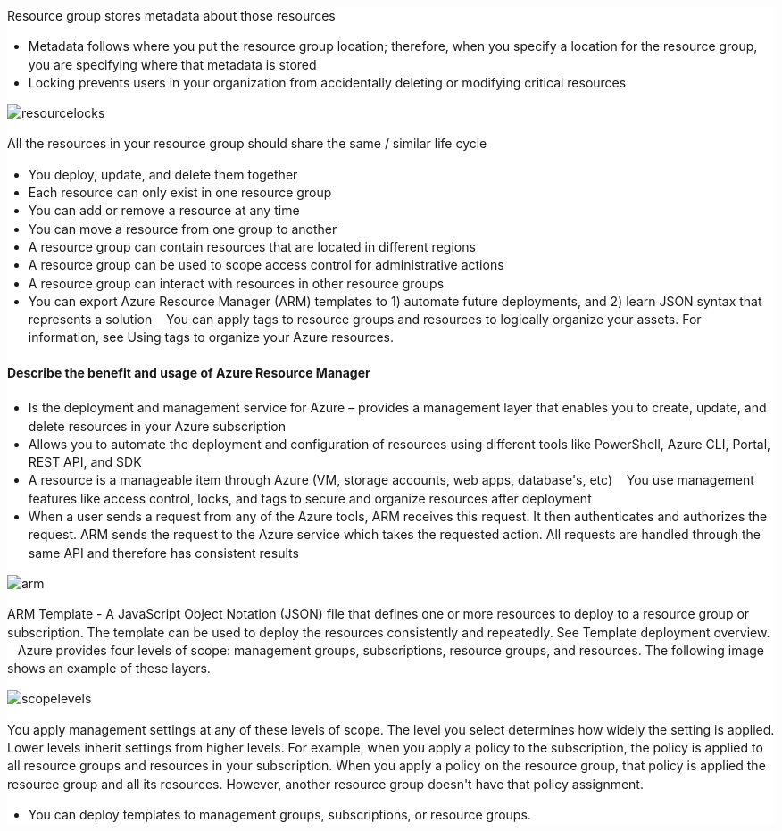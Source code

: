 Resource group stores metadata about those resources 
- Metadata follows where you put the resource group location; therefore, when you specify a location for the resource group, you are specifying where that metadata is stored 
- Locking prevents users in your organization from accidentally deleting or modifying critical resources 

![resourcelocks](https://external-content.duckduckgo.com/iu/?u=https%3A%2F%2Fdocs.microsoft.com%2Fen-au%2Fazure%2Fazure-resource-manager%2Fmanagement%2Fmedia%2Fmanage-resources-portal%2Fmanage-azure-resources-portal-lock-resource.png&f=1&nofb=1)

All the resources in your resource group should share the same / similar life cycle 
- You deploy, update, and delete them together 
- Each resource can only exist in one resource group 
- You can add or remove a resource at any time 
- You can move a resource from one group to another 
- A resource group can contain resources that are located in different regions 
- A resource group can be used to scope access control for administrative actions 
- A resource group can interact with resources in other resource groups 
- You can export Azure Resource Manager (ARM) templates to 1) automate future deployments, and 2) learn JSON syntax that represents a solution 
 
You can apply tags to resource groups and resources to logically organize your assets. For information, see Using tags to organize your Azure resources. 

#### Describe the benefit and usage of Azure Resource Manager 
- Is the deployment and management service for Azure – provides a management layer that enables you to create, update, and delete resources in your Azure subscription 
- Allows you to automate the deployment and configuration of resources using different tools like PowerShell, Azure CLI, Portal, REST API, and SDK 
- A resource is a manageable item through Azure (VM, storage accounts, web apps, database's, etc) 
 
You use management features like access control, locks, and tags to secure and organize resources after deployment 
- When a user sends a request from any of the Azure tools, ARM receives this request. It then authenticates and authorizes the request. ARM sends the request to the Azure service which takes the requested action. All requests are handled through the same API and therefore has consistent results 

![arm](https://external-content.duckduckgo.com/iu/?u=https%3A%2F%2Fdocs.microsoft.com%2Fen-us%2Fazure%2Fazure-resource-manager%2Fmedia%2Fresource-group-overview%2Fconsistent-management-layer.png&f=1&nofb=1)

ARM Template - A JavaScript Object Notation (JSON) file that defines one or more resources to deploy to a resource group or subscription. The template can be used to deploy the resources consistently and repeatedly. See Template deployment overview. 
  
Azure provides four levels of scope: management groups, subscriptions, resource groups, and resources. The following image shows an example of these layers. 

![scopelevels](https://external-content.duckduckgo.com/iu/?u=https%3A%2F%2Fdocs.microsoft.com%2Fen-in%2Fazure%2Fazure-resource-manager%2Fmedia%2Fresource-group-overview%2Fscope-levels.png&f=1&nofb=1)

You apply management settings at any of these levels of scope. The level you select determines how widely the setting is applied. Lower levels inherit settings from higher levels. For example, when you apply a policy to the subscription, the policy is applied to all resource groups and resources in your subscription. When you apply a policy on the resource group, that policy is applied the resource group and all its resources. However, another resource group doesn't have that policy assignment. 
- You can deploy templates to management groups, subscriptions, or resource groups. 
